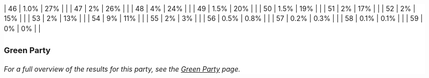 | 46 | 1.0% | 27% |  |
| 47 | 2% | 26% |  |
| 48 | 4% | 24% |  |
| 49 | 1.5% | 20% |  |
| 50 | 1.5% | 19% |  |
| 51 | 2% | 17% |  |
| 52 | 2% | 15% |  |
| 53 | 2% | 13% |  |
| 54 | 9% | 11% |  |
| 55 | 2% | 3% |  |
| 56 | 0.5% | 0.8% |  |
| 57 | 0.2% | 0.3% |  |
| 58 | 0.1% | 0.1% |  |
| 59 | 0% | 0% |  |

### Green Party

*For a full overview of the results for this party, see the [Green Party](party-greenparty.html) page.*
